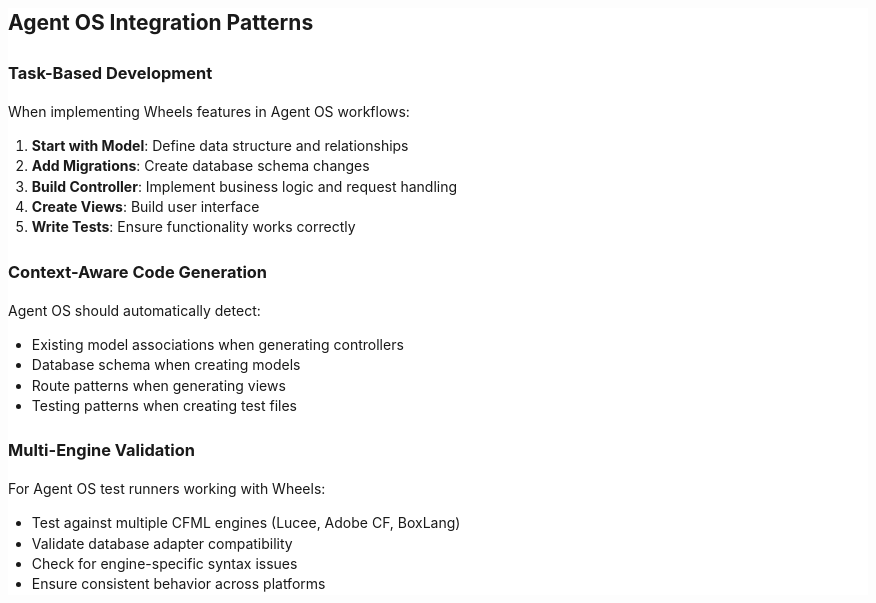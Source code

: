 ## Agent OS Integration Patterns

### Task-Based Development
When implementing Wheels features in Agent OS workflows:

1. **Start with Model**: Define data structure and relationships
2. **Add Migrations**: Create database schema changes
3. **Build Controller**: Implement business logic and request handling
4. **Create Views**: Build user interface
5. **Write Tests**: Ensure functionality works correctly

### Context-Aware Code Generation
Agent OS should automatically detect:
- Existing model associations when generating controllers
- Database schema when creating models  
- Route patterns when generating views
- Testing patterns when creating test files

### Multi-Engine Validation
For Agent OS test runners working with Wheels:
- Test against multiple CFML engines (Lucee, Adobe CF, BoxLang)
- Validate database adapter compatibility
- Check for engine-specific syntax issues
- Ensure consistent behavior across platforms

</conditional-block>